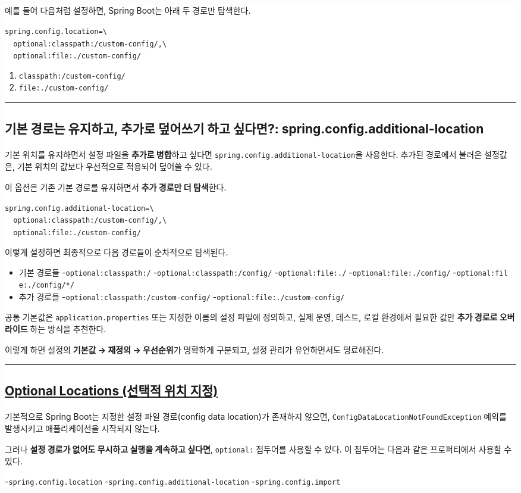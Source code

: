 예를 들어 다음처럼 설정하면, Spring Boot는 아래 두 경로만 탐색한다.

```properties
spring.config.location=\
  optional:classpath:/custom-config/,\
  optional:file:./custom-config/
```

1. `classpath:/custom-config/`
2. `file:./custom-config/`

---

## 기본 경로는 유지하고, 추가로 덮어쓰기 하고 싶다면?: spring.config.additional-location

기본 위치를 유지하면서 설정 파일을 **추가로 병합**하고 싶다면 `spring.config.additional-location`을 사용한다. 추가된 경로에서 불러온 설정값은, 기본 위치의 값보다 우선적으로 적용되어 덮어쓸 수 있다.

이 옵션은 기존 기본 경로를 유지하면서 **추가 경로만 더 탐색**한다.

```properties
spring.config.additional-location=\
  optional:classpath:/custom-config/,\
  optional:file:./custom-config/
```

이렇게 설정하면 최종적으로 다음 경로들이 순차적으로 탐색된다.

- 기본 경로들
  -`optional:classpath:/`
  -`optional:classpath:/config/`
  -`optional:file:./`
  -`optional:file:./config/`
  -`optional:file:./config/*/`
- 추가 경로들
  -`optional:classpath:/custom-config/`
  -`optional:file:./custom-config/`

공통 기본값은 `application.properties` 또는 지정한 이름의 설정 파일에 정의하고, 실제 운영, 테스트, 로컬 환경에서 필요한 값만 **추가 경로로 오버라이드** 하는 방식을 추천한다.

이렇게 하면 설정의 **기본값 → 재정의 → 우선순위**가 명확하게 구분되고, 설정 관리가 유연하면서도 명료해진다.

---

## [Optional Locations (선택적 위치 지정)](https://docs.spring.io/spring-boot/reference/features/external-config.html#features.external-config.files.optional-prefix)

기본적으로 Spring Boot는 지정한 설정 파일 경로(config data location)가 존재하지 않으면, `ConfigDataLocationNotFoundException` 예외를 발생시키고 애플리케이션을 시작되지 않는다.

그러나 **설정 경로가 없어도 무시하고 실행을 계속하고 싶다면**, `optional:` 접두어를 사용할 수 있다. 이 접두어는 다음과 같은 프로퍼티에서 사용할 수 있다.

-`spring.config.location`
-`spring.config.additional-location`
-`spring.config.import`
